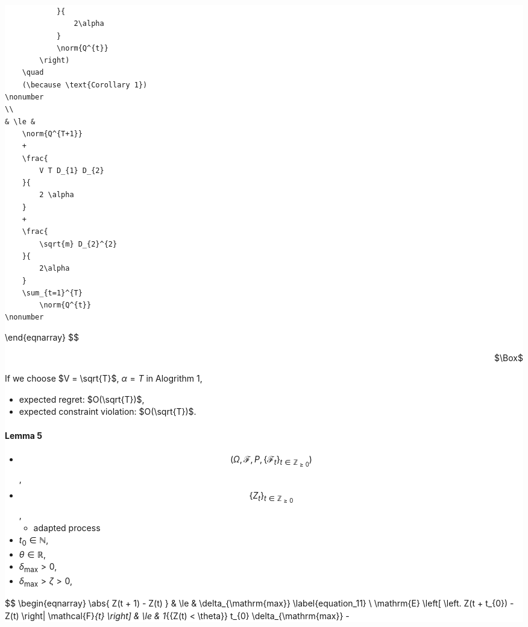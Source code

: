                 }{
                    2\alpha
                }
                \norm{Q^{t}}
            \right)
        \quad
        (\because \text{Corollary 1})
    \nonumber
    \\
    & \le &
        \norm{Q^{T+1}}
        +
        \frac{
            V T D_{1} D_{2}
        }{
            2 \alpha
        }
        +
        \frac{
            \sqrt{m} D_{2}^{2}
        }{
            2\alpha
        }
        \sum_{t=1}^{T}
            \norm{Q^{t}}
    \nonumber
\end{eqnarray}
$$

<div class="QED" style="text-align: right">$\Box$</div>

If we choose $V = \sqrt{T}$, $\alpha = T$ in Alogrithm 1, 

* expected regret: $O(\sqrt{T})$,
* expected constraint violation: $O(\sqrt{T})$.

#### Lemma 5
* $$(\Omega, \mathcal{F}, P, \{\mathcal{F}_{t}\}_{t \in \mathbb{Z}_{\ge 0}})$$,
* $$\{Z_{t}\}_{t \in \mathbb{Z}_{\ge 0}}$$,
    * adapted process
* $t_{0} \in \mathbb{N}$,
* $\theta \in \mathbb{R}$,
* $\delta_{\mathrm{max}} > 0$,
* $\delta_{\mathrm{max}} > \zeta > 0$,

$$
\begin{eqnarray}
    \abs{
        Z(t + 1) - Z(t)
    }
    & \le &
        \delta_{\mathrm{max}}
    \label{equation_11}
    \\
    \mathrm{E}
    \left[
    \left.
        Z(t + t_{0}) - Z(t)
    \right|
        \mathcal{F}_{t}
    \right]
    & \le &
        1_{\{Z(t) < \theta\}}
        t_{0} \delta_{\mathrm{max}}
        -